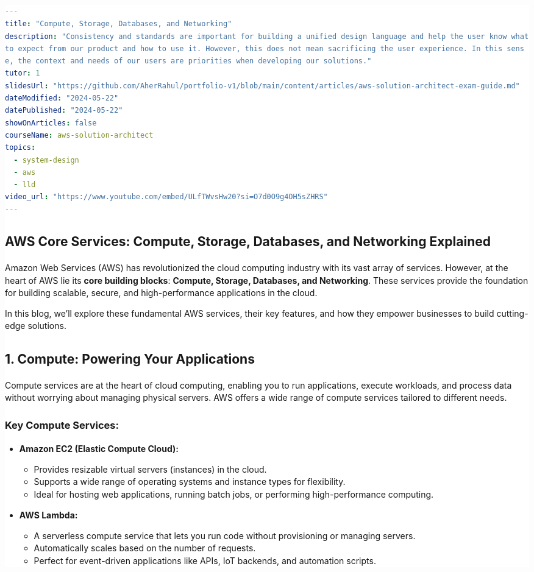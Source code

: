 ```yaml
---
title: "Compute, Storage, Databases, and Networking"
description: "Consistency and standards are important for building a unified design language and help the user know what to expect from our product and how to use it. However, this does not mean sacrificing the user experience. In this sense, the context and needs of our users are priorities when developing our solutions."
tutor: 1
slidesUrl: "https://github.com/AherRahul/portfolio-v1/blob/main/content/articles/aws-solution-architect-exam-guide.md"
dateModified: "2024-05-22"
datePublished: "2024-05-22"
showOnArticles: false
courseName: aws-solution-architect
topics:
  - system-design
  - aws
  - lld
video_url: "https://www.youtube.com/embed/ULfTWvsHw20?si=O7d0O9g4OH5sZHRS"
---
```


## AWS Core Services: Compute, Storage, Databases, and Networking Explained

Amazon Web Services (AWS) has revolutionized the cloud computing industry with its vast array of services. However, at the heart of AWS lie its **core building blocks**: **Compute, Storage, Databases, and Networking**. These services provide the foundation for building scalable, secure, and high-performance applications in the cloud.

In this blog, we’ll explore these fundamental AWS services, their key features, and how they empower businesses to build cutting-edge solutions.



## 1. Compute: Powering Your Applications

Compute services are at the heart of cloud computing, enabling you to run applications, execute workloads, and process data without worrying about managing physical servers. AWS offers a wide range of compute services tailored to different needs.

### Key Compute Services:

- **Amazon EC2 (Elastic Compute Cloud):**
  - Provides resizable virtual servers (instances) in the cloud.
  - Supports a wide range of operating systems and instance types for flexibility.
  - Ideal for hosting web applications, running batch jobs, or performing high-performance computing.

- **AWS Lambda:**
  - A serverless compute service that lets you run code without provisioning or managing servers.
  - Automatically scales based on the number of requests.
  - Perfect for event-driven applications like APIs, IoT backends, and automation scripts.
